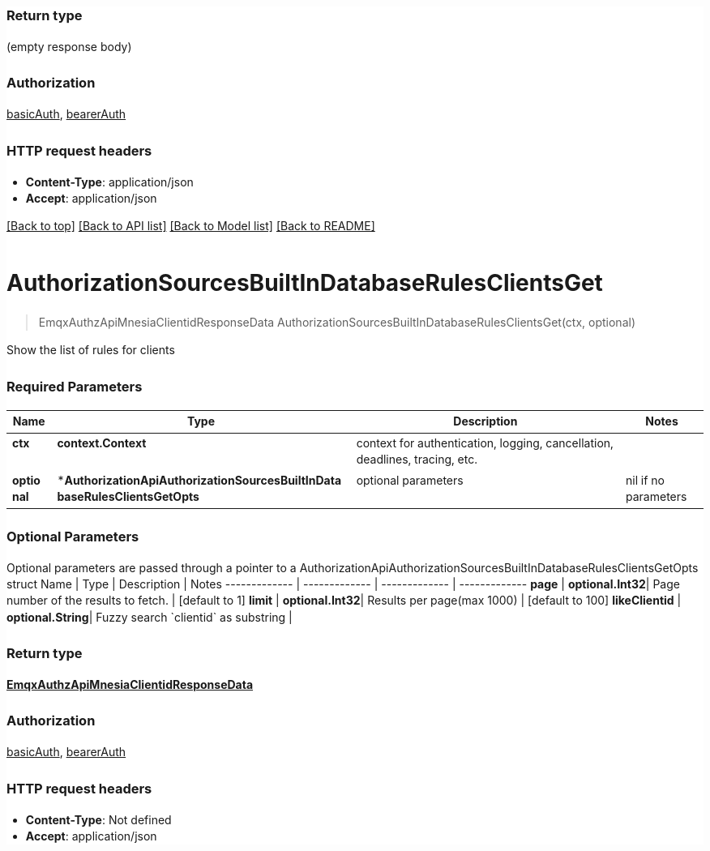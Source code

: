 ### Return type

 (empty response body)

### Authorization

[basicAuth](../README.md#basicAuth), [bearerAuth](../README.md#bearerAuth)

### HTTP request headers

 - **Content-Type**: application/json
 - **Accept**: application/json

[[Back to top]](#) [[Back to API list]](../README.md#documentation-for-api-endpoints) [[Back to Model list]](../README.md#documentation-for-models) [[Back to README]](../README.md)

# **AuthorizationSourcesBuiltInDatabaseRulesClientsGet**
> EmqxAuthzApiMnesiaClientidResponseData AuthorizationSourcesBuiltInDatabaseRulesClientsGet(ctx, optional)


Show the list of rules for clients

### Required Parameters

Name | Type | Description  | Notes
------------- | ------------- | ------------- | -------------
 **ctx** | **context.Context** | context for authentication, logging, cancellation, deadlines, tracing, etc.
 **optional** | ***AuthorizationApiAuthorizationSourcesBuiltInDatabaseRulesClientsGetOpts** | optional parameters | nil if no parameters

### Optional Parameters
Optional parameters are passed through a pointer to a AuthorizationApiAuthorizationSourcesBuiltInDatabaseRulesClientsGetOpts struct
Name | Type | Description  | Notes
------------- | ------------- | ------------- | -------------
 **page** | **optional.Int32**| Page number of the results to fetch. | [default to 1]
 **limit** | **optional.Int32**| Results per page(max 1000) | [default to 100]
 **likeClientid** | **optional.String**| Fuzzy search &#x60;clientid&#x60; as substring | 

### Return type

[**EmqxAuthzApiMnesiaClientidResponseData**](emqx_authz_api_mnesia.clientid_response_data.md)

### Authorization

[basicAuth](../README.md#basicAuth), [bearerAuth](../README.md#bearerAuth)

### HTTP request headers

 - **Content-Type**: Not defined
 - **Accept**: application/json
